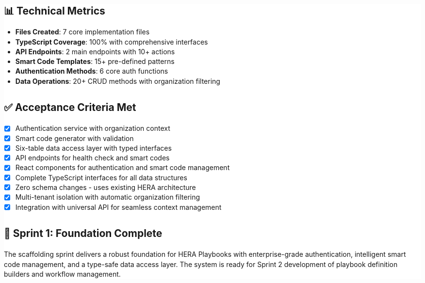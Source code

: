 ## 📊 Technical Metrics

- **Files Created**: 7 core implementation files
- **TypeScript Coverage**: 100% with comprehensive interfaces
- **API Endpoints**: 2 main endpoints with 10+ actions
- **Smart Code Templates**: 15+ pre-defined patterns
- **Authentication Methods**: 6 core auth functions
- **Data Operations**: 20+ CRUD methods with organization filtering

## ✅ Acceptance Criteria Met

- [x] Authentication service with organization context
- [x] Smart code generator with validation
- [x] Six-table data access layer with typed interfaces
- [x] API endpoints for health check and smart codes
- [x] React components for authentication and smart code management
- [x] Complete TypeScript interfaces for all data structures
- [x] Zero schema changes - uses existing HERA architecture
- [x] Multi-tenant isolation with automatic organization filtering
- [x] Integration with universal API for seamless context management

## 🎉 Sprint 1: Foundation Complete

The scaffolding sprint delivers a robust foundation for HERA Playbooks with enterprise-grade authentication, intelligent smart code management, and a type-safe data access layer. The system is ready for Sprint 2 development of playbook definition builders and workflow management.
